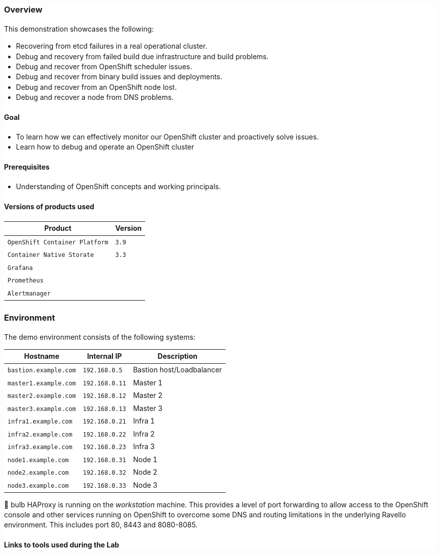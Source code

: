 ### Overview

This demonstration showcases the following:

* Recovering from etcd failures in a real operational cluster.
* Debug and recovery from failed build due infrastructure and build problems.
* Debug and recover from OpenShift scheduler issues.
* Debug and recover from binary build issues and deployments.
* Debug and recover from an OpenShift node lost.
* Debug and recover a node from DNS problems.

#### Goal

* To learn how we can effectively monitor our OpenShift cluster and proactively solve issues.
* Learn how to debug and operate an OpenShift cluster

#### Prerequisites

* Understanding of OpenShift concepts and working principals.

#### Versions of products used

Product |Version
--------- | ---------
`OpenShift Container Platform` |`3.9`
`Container Native Storate` |`3.3`
`Grafana` |
`Prometheus` |
`Alertmanager` |

### Environment

The demo environment consists of the following systems:


Hostname              |Internal IP    |Description 
---------------------- | -------------- | ---------------
`bastion.example.com` |`192.168.0.5`  | Bastion host/Loadbalancer
`master1.example.com`  |`192.168.0.11` | Master 1
`master2.example.com`  |`192.168.0.12` | Master 2
`master3.example.com`  |`192.168.0.13` | Master 3
`infra1.example.com`  |`192.168.0.21` | Infra 1
`infra2.example.com`  |`192.168.0.22` | Infra 2
`infra3.example.com`  |`192.168.0.23` | Infra 3
`node1.example.com`  |`192.168.0.31` | Node 1
`node2.example.com`  |`192.168.0.32` | Node 2
`node3.example.com`  |`192.168.0.33` | Node 3


:green_book: bulb HAProxy is running on the *workstation* machine.  This provides a level of port forwarding to allow access to the OpenShift console and other services running on OpenShift to overcome some DNS and routing limitations in the underlying Ravello environment.  This includes port 80, 8443 and 8080-8085.

#### Links to tools used during the Lab
